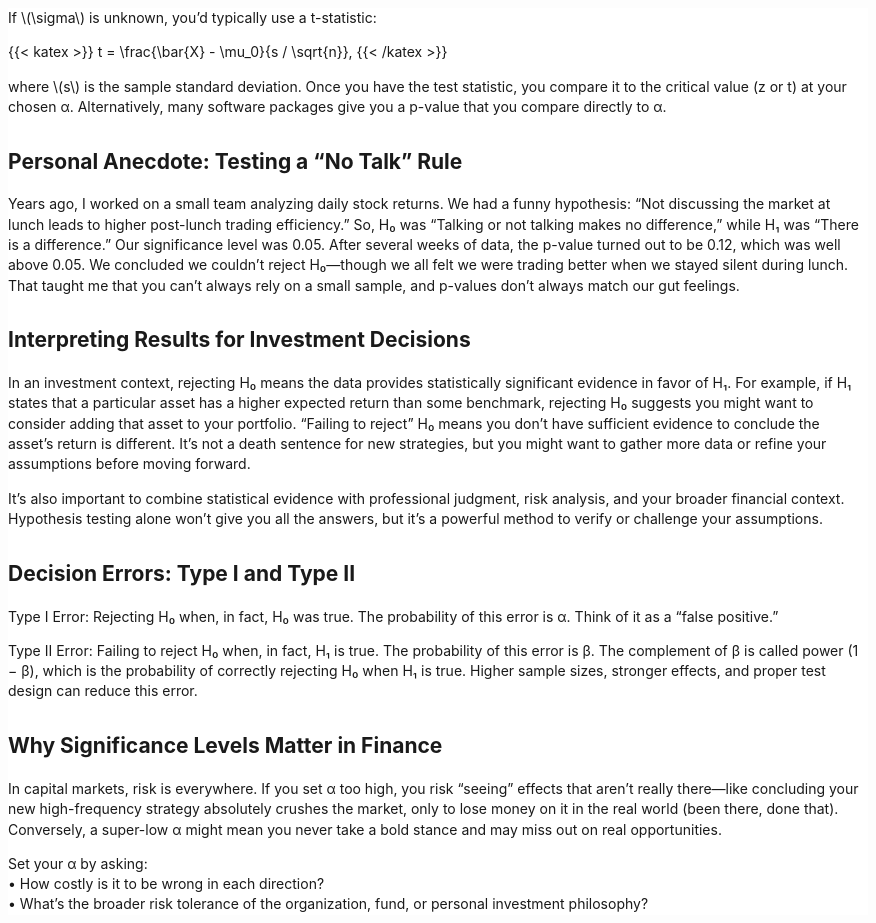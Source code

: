 If \\(\sigma\\) is unknown, you’d typically use a t-statistic:

{{< katex >}}
t = \frac{\bar{X} - \mu_0}{s / \sqrt{n}},
{{< /katex >}}

where \\(s\\) is the sample standard deviation. Once you have the test statistic, you compare it to the critical value (z or t) at your chosen α. Alternatively, many software packages give you a p-value that you compare directly to α.

## Personal Anecdote: Testing a “No Talk” Rule

Years ago, I worked on a small team analyzing daily stock returns. We had a funny hypothesis: “Not discussing the market at lunch leads to higher post-lunch trading efficiency.” So, H₀ was “Talking or not talking makes no difference,” while H₁ was “There is a difference.” Our significance level was 0.05. After several weeks of data, the p-value turned out to be 0.12, which was well above 0.05. We concluded we couldn’t reject H₀—though we all felt we were trading better when we stayed silent during lunch. That taught me that you can’t always rely on a small sample, and p-values don’t always match our gut feelings.

## Interpreting Results for Investment Decisions

In an investment context, rejecting H₀ means the data provides statistically significant evidence in favor of H₁. For example, if H₁ states that a particular asset has a higher expected return than some benchmark, rejecting H₀ suggests you might want to consider adding that asset to your portfolio. “Failing to reject” H₀ means you don’t have sufficient evidence to conclude the asset’s return is different. It’s not a death sentence for new strategies, but you might want to gather more data or refine your assumptions before moving forward.

It’s also important to combine statistical evidence with professional judgment, risk analysis, and your broader financial context. Hypothesis testing alone won’t give you all the answers, but it’s a powerful method to verify or challenge your assumptions.

## Decision Errors: Type I and Type II

Type I Error: Rejecting H₀ when, in fact, H₀ was true. The probability of this error is α. Think of it as a “false positive.”

Type II Error: Failing to reject H₀ when, in fact, H₁ is true. The probability of this error is β. The complement of β is called power (1 − β), which is the probability of correctly rejecting H₀ when H₁ is true. Higher sample sizes, stronger effects, and proper test design can reduce this error.

## Why Significance Levels Matter in Finance

In capital markets, risk is everywhere. If you set α too high, you risk “seeing” effects that aren’t really there—like concluding your new high-frequency strategy absolutely crushes the market, only to lose money on it in the real world (been there, done that). Conversely, a super-low α might mean you never take a bold stance and may miss out on real opportunities.

Set your α by asking:  
• How costly is it to be wrong in each direction?  
• What’s the broader risk tolerance of the organization, fund, or personal investment philosophy?
